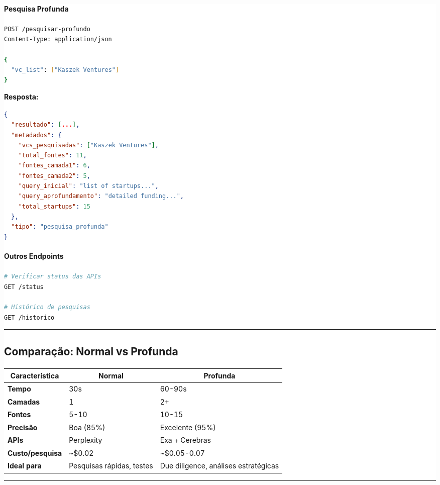 #### Pesquisa Profunda

```bash
POST /pesquisar-profundo
Content-Type: application/json

{
  "vc_list": ["Kaszek Ventures"]
}
```

**Resposta:**
```json
{
  "resultado": [...],
  "metadados": {
    "vcs_pesquisadas": ["Kaszek Ventures"],
    "total_fontes": 11,
    "fontes_camada1": 6,
    "fontes_camada2": 5,
    "query_inicial": "list of startups...",
    "query_aprofundamento": "detailed funding...",
    "total_startups": 15
  },
  "tipo": "pesquisa_profunda"
}
```

#### Outros Endpoints

```bash
# Verificar status das APIs
GET /status

# Histórico de pesquisas
GET /historico
```

---

## Comparação: Normal vs Profunda

| Característica | Normal | Profunda |
|----------------|--------|----------|
| **Tempo** | 30s | 60-90s |
| **Camadas** | 1 | 2+ |
| **Fontes** | 5-10 | 10-15 |
| **Precisão** | Boa (85%) | Excelente (95%) |
| **APIs** | Perplexity | Exa + Cerebras |
| **Custo/pesquisa** | ~$0.02 | ~$0.05-0.07 |
| **Ideal para** | Pesquisas rápidas, testes | Due diligence, análises estratégicas |

---